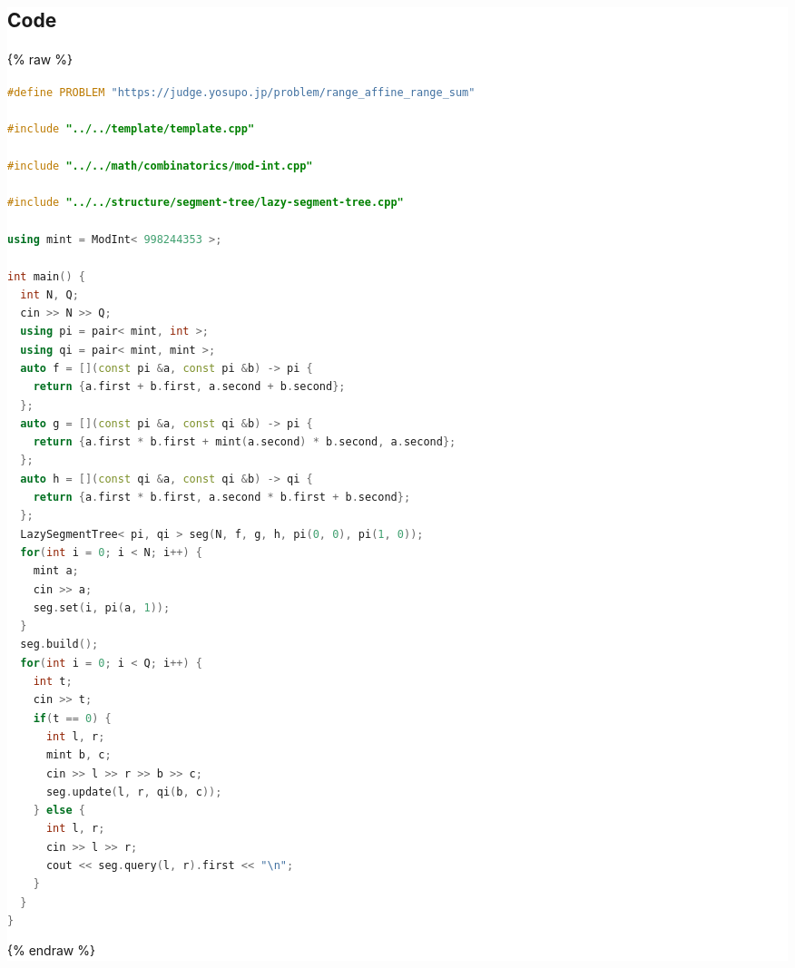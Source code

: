 
## Code

<a id="unbundled"></a>
{% raw %}
```cpp
#define PROBLEM "https://judge.yosupo.jp/problem/range_affine_range_sum"

#include "../../template/template.cpp"

#include "../../math/combinatorics/mod-int.cpp"

#include "../../structure/segment-tree/lazy-segment-tree.cpp"

using mint = ModInt< 998244353 >;

int main() {
  int N, Q;
  cin >> N >> Q;
  using pi = pair< mint, int >;
  using qi = pair< mint, mint >;
  auto f = [](const pi &a, const pi &b) -> pi {
    return {a.first + b.first, a.second + b.second};
  };
  auto g = [](const pi &a, const qi &b) -> pi {
    return {a.first * b.first + mint(a.second) * b.second, a.second};
  };
  auto h = [](const qi &a, const qi &b) -> qi {
    return {a.first * b.first, a.second * b.first + b.second};
  };
  LazySegmentTree< pi, qi > seg(N, f, g, h, pi(0, 0), pi(1, 0));
  for(int i = 0; i < N; i++) {
    mint a;
    cin >> a;
    seg.set(i, pi(a, 1));
  }
  seg.build();
  for(int i = 0; i < Q; i++) {
    int t;
    cin >> t;
    if(t == 0) {
      int l, r;
      mint b, c;
      cin >> l >> r >> b >> c;
      seg.update(l, r, qi(b, c));
    } else {
      int l, r;
      cin >> l >> r;
      cout << seg.query(l, r).first << "\n";
    }
  }
}

```
{% endraw %}
